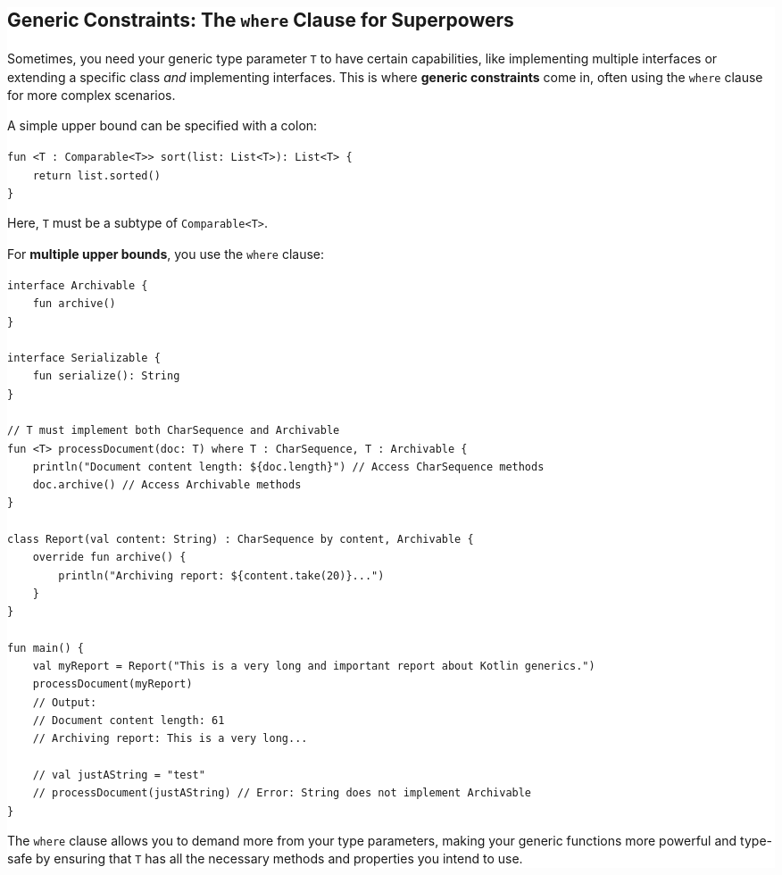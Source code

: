## Generic Constraints: The `where` Clause for Superpowers

Sometimes, you need your generic type parameter `T` to have certain capabilities, like implementing multiple interfaces or extending a specific class _and_ implementing interfaces. This is where **generic constraints** come in, often using the `where` clause for more complex scenarios.

A simple upper bound can be specified with a colon:

```
fun <T : Comparable<T>> sort(list: List<T>): List<T> {
    return list.sorted()
}
```

Here, `T` must be a subtype of `Comparable<T>`.

For **multiple upper bounds**, you use the `where` clause:

```
interface Archivable {
    fun archive()
}

interface Serializable {
    fun serialize(): String
}

// T must implement both CharSequence and Archivable
fun <T> processDocument(doc: T) where T : CharSequence, T : Archivable {
    println("Document content length: ${doc.length}") // Access CharSequence methods
    doc.archive() // Access Archivable methods
}

class Report(val content: String) : CharSequence by content, Archivable {
    override fun archive() {
        println("Archiving report: ${content.take(20)}...")
    }
}

fun main() {
    val myReport = Report("This is a very long and important report about Kotlin generics.")
    processDocument(myReport)
    // Output:
    // Document content length: 61
    // Archiving report: This is a very long...

    // val justAString = "test"
    // processDocument(justAString) // Error: String does not implement Archivable
}
```

The `where` clause allows you to demand more from your type parameters, making your generic functions more powerful and type-safe by ensuring that `T` has all the necessary methods and properties you intend to use.
